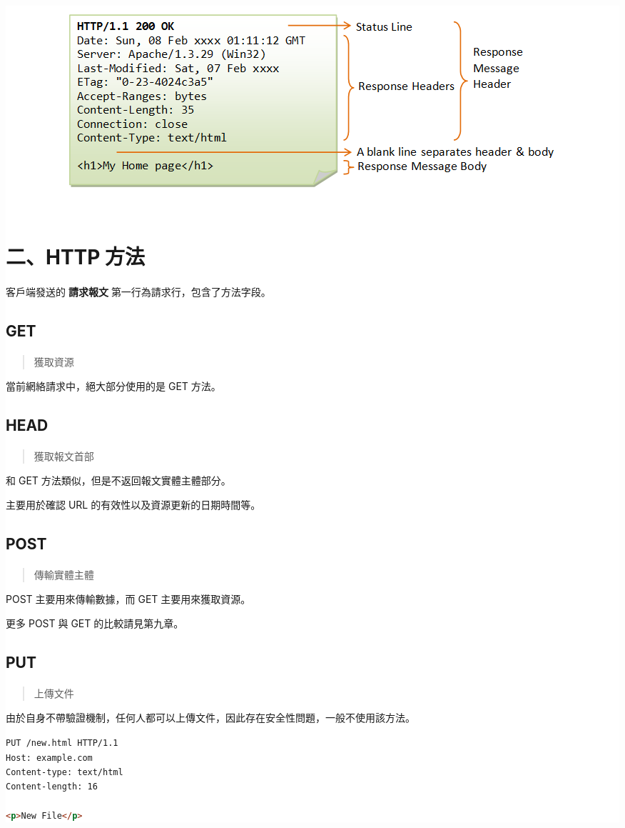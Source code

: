 <div align="center"> <img src="pics/HTTP_ResponseMessageExample.png" width=""/> </div><br>

# 二、HTTP 方法

客戶端發送的  **請求報文**  第一行為請求行，包含了方法字段。

## GET

> 獲取資源

當前網絡請求中，絕大部分使用的是 GET 方法。

## HEAD

> 獲取報文首部

和 GET 方法類似，但是不返回報文實體主體部分。

主要用於確認 URL 的有效性以及資源更新的日期時間等。

## POST

> 傳輸實體主體

POST 主要用來傳輸數據，而 GET 主要用來獲取資源。

更多 POST 與 GET 的比較請見第九章。

## PUT

> 上傳文件

由於自身不帶驗證機制，任何人都可以上傳文件，因此存在安全性問題，一般不使用該方法。

```html
PUT /new.html HTTP/1.1
Host: example.com
Content-type: text/html
Content-length: 16

<p>New File</p>
```
